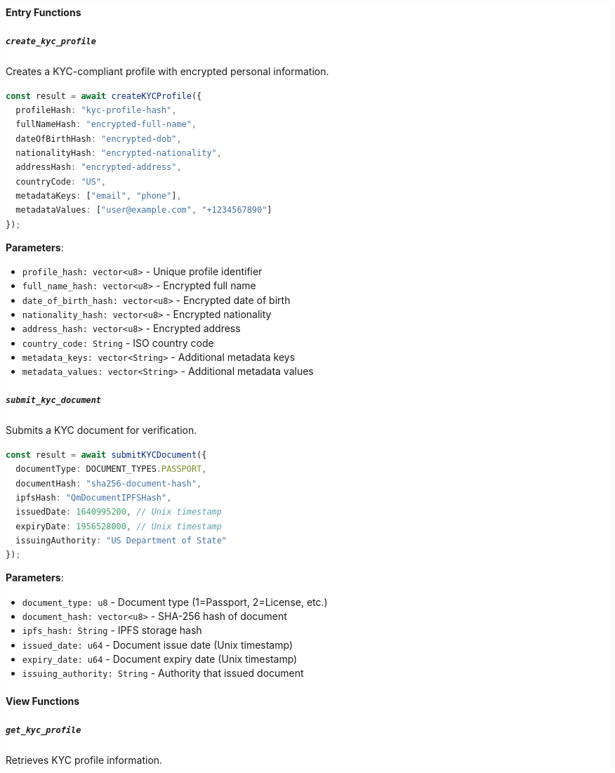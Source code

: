 #### Entry Functions

##### `create_kyc_profile`
Creates a KYC-compliant profile with encrypted personal information.

```typescript
const result = await createKYCProfile({
  profileHash: "kyc-profile-hash",
  fullNameHash: "encrypted-full-name",
  dateOfBirthHash: "encrypted-dob",
  nationalityHash: "encrypted-nationality",
  addressHash: "encrypted-address",
  countryCode: "US",
  metadataKeys: ["email", "phone"],
  metadataValues: ["user@example.com", "+1234567890"]
});
```

**Parameters**:
- `profile_hash: vector<u8>` - Unique profile identifier
- `full_name_hash: vector<u8>` - Encrypted full name
- `date_of_birth_hash: vector<u8>` - Encrypted date of birth
- `nationality_hash: vector<u8>` - Encrypted nationality
- `address_hash: vector<u8>` - Encrypted address
- `country_code: String` - ISO country code
- `metadata_keys: vector<String>` - Additional metadata keys
- `metadata_values: vector<String>` - Additional metadata values

##### `submit_kyc_document`
Submits a KYC document for verification.

```typescript
const result = await submitKYCDocument({
  documentType: DOCUMENT_TYPES.PASSPORT,
  documentHash: "sha256-document-hash",
  ipfsHash: "QmDocumentIPFSHash",
  issuedDate: 1640995200, // Unix timestamp
  expiryDate: 1956528000, // Unix timestamp
  issuingAuthority: "US Department of State"
});
```

**Parameters**:
- `document_type: u8` - Document type (1=Passport, 2=License, etc.)
- `document_hash: vector<u8>` - SHA-256 hash of document
- `ipfs_hash: String` - IPFS storage hash
- `issued_date: u64` - Document issue date (Unix timestamp)
- `expiry_date: u64` - Document expiry date (Unix timestamp)
- `issuing_authority: String` - Authority that issued document

#### View Functions

##### `get_kyc_profile`
Retrieves KYC profile information.
